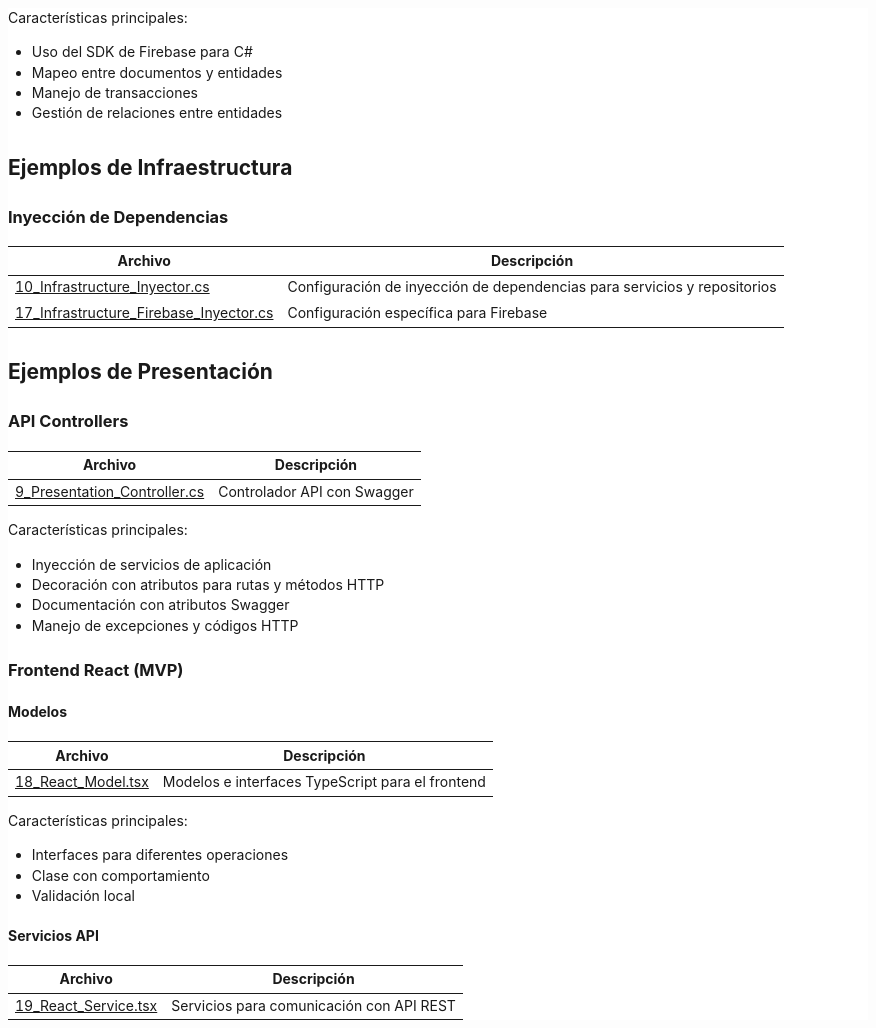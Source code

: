 Características principales:

- Uso del SDK de Firebase para C#
- Mapeo entre documentos y entidades
- Manejo de transacciones
- Gestión de relaciones entre entidades

## Ejemplos de Infraestructura

### Inyección de Dependencias

| Archivo                                                                                                  | Descripción                                                              |
| -------------------------------------------------------------------------------------------------------- | ------------------------------------------------------------------------ |
| [10_Infrastructure_Inyector.cs](src/DDD_Ejemplos_Codigo/10_Infrastructure_Inyector.cs)                   | Configuración de inyección de dependencias para servicios y repositorios |
| [17_Infrastructure_Firebase_Inyector.cs](src/DDD_Ejemplos_Codigo/17_Infrastructure_Firebase_Inyector.cs) | Configuración específica para Firebase                                   |

## Ejemplos de Presentación

### API Controllers

| Archivo                                                                              | Descripción                 |
| ------------------------------------------------------------------------------------ | --------------------------- |
| [9_Presentation_Controller.cs](src/DDD_Ejemplos_Codigo/9_Presentation_Controller.cs) | Controlador API con Swagger |

Características principales:

- Inyección de servicios de aplicación
- Decoración con atributos para rutas y métodos HTTP
- Documentación con atributos Swagger
- Manejo de excepciones y códigos HTTP

### Frontend React (MVP)

#### Modelos

| Archivo                                                          | Descripción                                      |
| ---------------------------------------------------------------- | ------------------------------------------------ |
| [18_React_Model.tsx](src/DDD_Ejemplos_Codigo/18_React_Model.tsx) | Modelos e interfaces TypeScript para el frontend |

Características principales:

- Interfaces para diferentes operaciones
- Clase con comportamiento
- Validación local

#### Servicios API

| Archivo                                                              | Descripción                              |
| -------------------------------------------------------------------- | ---------------------------------------- |
| [19_React_Service.tsx](src/DDD_Ejemplos_Codigo/19_React_Service.tsx) | Servicios para comunicación con API REST |
